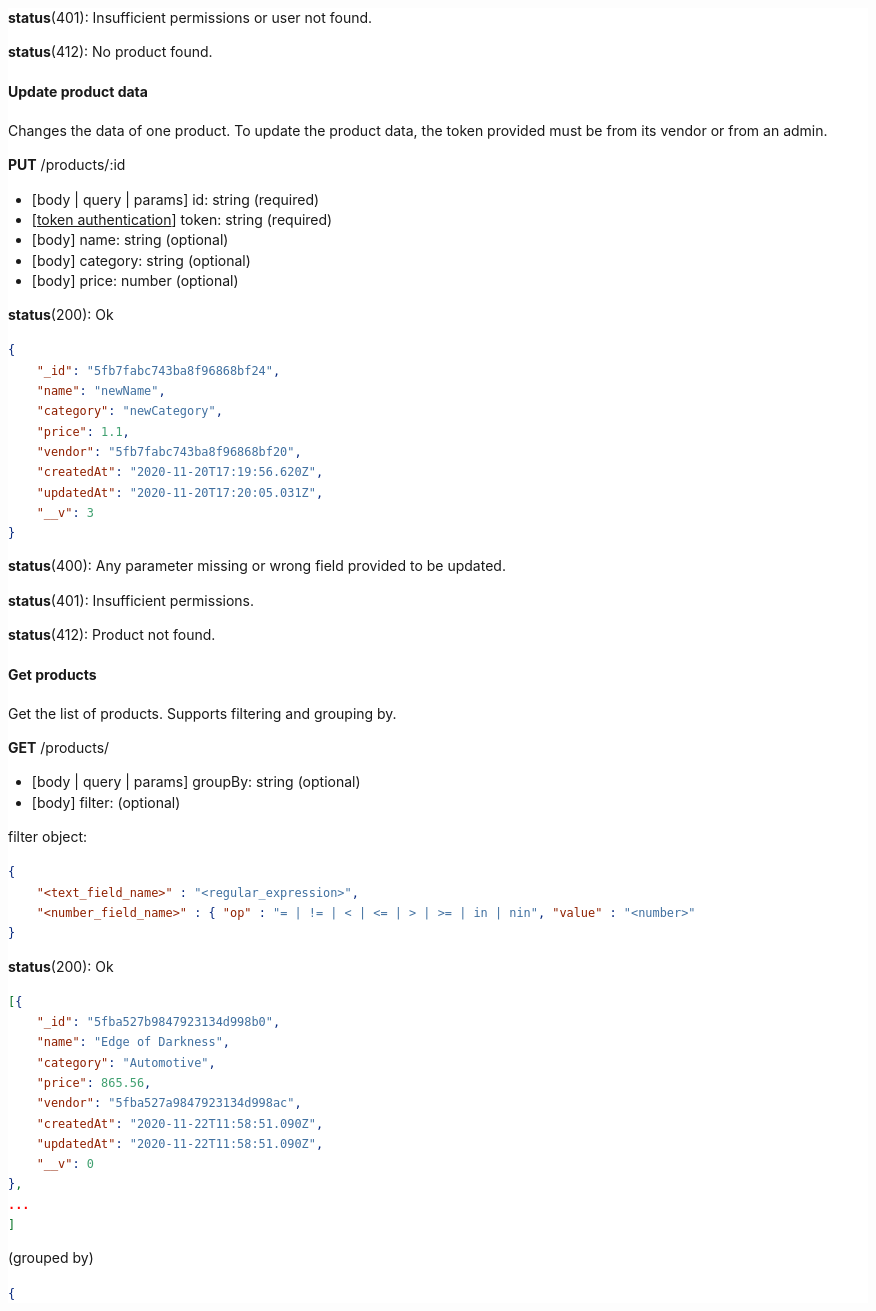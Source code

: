 **status**(401): Insufficient permissions or user not found.

**status**(412): No product found.

#### Update product data
Changes the data of one product. To update the product data, the token provided must be from its vendor or from an admin.

**PUT** /products/:id

- [body | query | params]  id: string (required)
- [[token authentication](#token-authentication)]  token: string (required)
- [body] name: string (optional)
- [body] category: string (optional)
- [body] price: number (optional)

**status**(200): Ok
```json
{
    "_id": "5fb7fabc743ba8f96868bf24",
    "name": "newName",
    "category": "newCategory",
    "price": 1.1,
    "vendor": "5fb7fabc743ba8f96868bf20",
    "createdAt": "2020-11-20T17:19:56.620Z",
    "updatedAt": "2020-11-20T17:20:05.031Z",
    "__v": 3
}
```

**status**(400): Any parameter missing or wrong field provided to be updated.

**status**(401): Insufficient permissions.

**status**(412): Product not found.

#### Get products
Get the list of products. Supports filtering and grouping by.

**GET** /products/

- [body | query | params]  groupBy: string (optional)
- [body] filter: <filter object> (optional)

filter object:
```json
{
	"<text_field_name>" : "<regular_expression>",
	"<number_field_name>" : { "op" : "= | != | < | <= | > | >= | in | nin", "value" : "<number>"
}
```

**status**(200): Ok
```json
[{
    "_id": "5fba527b9847923134d998b0",
    "name": "Edge of Darkness",
    "category": "Automotive",
    "price": 865.56,
    "vendor": "5fba527a9847923134d998ac",
    "createdAt": "2020-11-22T11:58:51.090Z",
    "updatedAt": "2020-11-22T11:58:51.090Z",
    "__v": 0
},
...
]
```
(grouped by)
```json
{
```